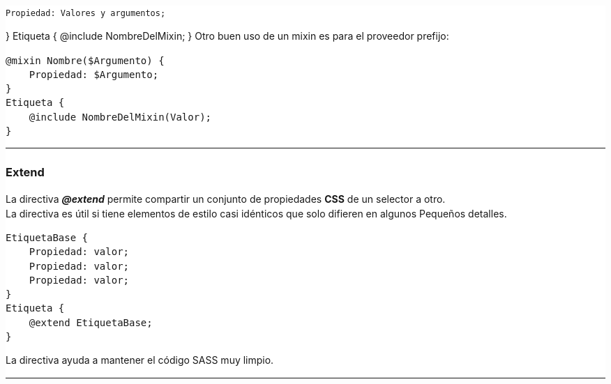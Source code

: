     Propiedad: Valores y argumentos;
}
Etiqueta {
    @include NombreDelMixin;
}
</pre>
Otro buen uso de un mixin es para el proveedor prefijo:
<pre>
@mixin Nombre($Argumento) {
    Propiedad: $Argumento;
}
Etiqueta {
    @include NombreDelMixin(Valor);
}
</pre>
<hr>
<h3>Extend</h3>
La directiva <b><i>@extend</i></b> permite compartir un conjunto de propiedades <b>CSS</b> de un selector a otro. <br>
La directiva es útil si tiene elementos de estilo casi idénticos que solo difieren en algunos Pequeños detalles.
<pre>
EtiquetaBase {
    Propiedad: valor;
    Propiedad: valor;
    Propiedad: valor;
}
Etiqueta {
    @extend EtiquetaBase;
}
</pre>
La directiva ayuda a mantener el código SASS muy limpio.
<hr>
<h3></h3>